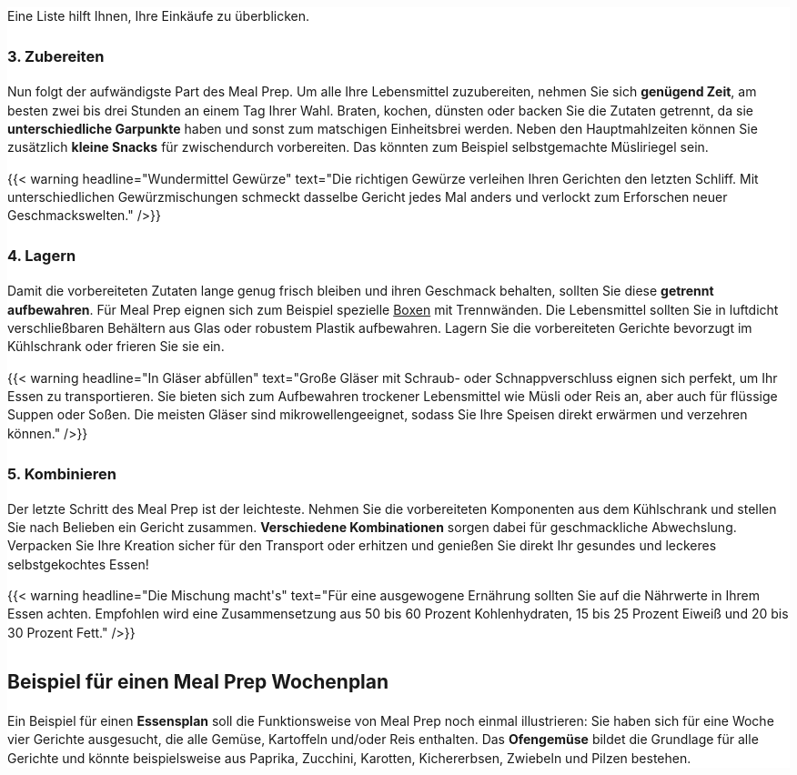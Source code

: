 Eine Liste hilft Ihnen, Ihre Einkäufe zu überblicken.

### 3\. Zubereiten

Nun folgt der aufwändigste Part des Meal Prep. Um alle Ihre Lebensmittel zuzubereiten, nehmen Sie sich **genügend Zeit**, am besten zwei bis drei Stunden an einem Tag Ihrer Wahl. Braten, kochen, dünsten oder backen Sie die Zutaten getrennt, da sie **unterschiedliche Garpunkte** haben und sonst zum matschigen Einheitsbrei werden. Neben den Hauptmahlzeiten können Sie zusätzlich **kleine Snacks** für zwischendurch vorbereiten. Das könnten zum Beispiel selbstgemachte Müsliriegel sein.

{{< warning headline="Wundermittel Gewürze" text="Die richtigen Gewürze verleihen Ihren Gerichten den letzten Schliff. Mit unterschiedlichen Gewürzmischungen schmeckt dasselbe Gericht jedes Mal anders und verlockt zum Erforschen neuer Geschmackswelten." />}}

### 4\. Lagern

Damit die vorbereiteten Zutaten lange genug frisch bleiben und ihren Geschmack behalten, sollten Sie diese **getrennt aufbewahren**. Für Meal Prep eignen sich zum Beispiel spezielle [Boxen](https://www.chefkoch.de/vergleich/meal-prep-boxen/) mit Trennwänden. Die Lebensmittel sollten Sie in luftdicht verschließbaren Behältern aus Glas oder robustem Plastik aufbewahren. Lagern Sie die vorbereiteten Gerichte bevorzugt im Kühlschrank oder frieren Sie sie ein.

{{< warning headline="In Gläser abfüllen" text="Große Gläser mit Schraub- oder Schnappverschluss eignen sich perfekt, um Ihr Essen zu transportieren. Sie bieten sich zum Aufbewahren trockener Lebensmittel wie Müsli oder Reis an, aber auch für flüssige Suppen oder Soßen. Die meisten Gläser sind mikrowellengeeignet, sodass Sie Ihre Speisen direkt erwärmen und verzehren können." />}}

### 5\. Kombinieren

Der letzte Schritt des Meal Prep ist der leichteste. Nehmen Sie die vorbereiteten Komponenten aus dem Kühlschrank und stellen Sie nach Belieben ein Gericht zusammen. **Verschiedene Kombinationen** sorgen dabei für geschmackliche Abwechslung. Verpacken Sie Ihre Kreation sicher für den Transport oder erhitzen und genießen Sie direkt Ihr gesundes und leckeres selbstgekochtes Essen!

{{< warning headline="Die Mischung macht's" text="Für eine ausgewogene Ernährung sollten Sie auf die Nährwerte in Ihrem Essen achten. Empfohlen wird eine Zusammensetzung aus 50 bis 60 Prozent Kohlenhydraten, 15 bis 25 Prozent Eiweiß und 20 bis 30 Prozent Fett." />}}

## Beispiel für einen Meal Prep Wochenplan

Ein Beispiel für einen **Essensplan** soll die Funktionsweise von Meal Prep noch einmal illustrieren: Sie haben sich für eine Woche vier Gerichte ausgesucht, die alle Gemüse, Kartoffeln und/oder Reis enthalten. Das **Ofengemüse** bildet die Grundlage für alle Gerichte und könnte beispielsweise aus Paprika, Zucchini, Karotten, Kichererbsen, Zwiebeln und Pilzen bestehen.

